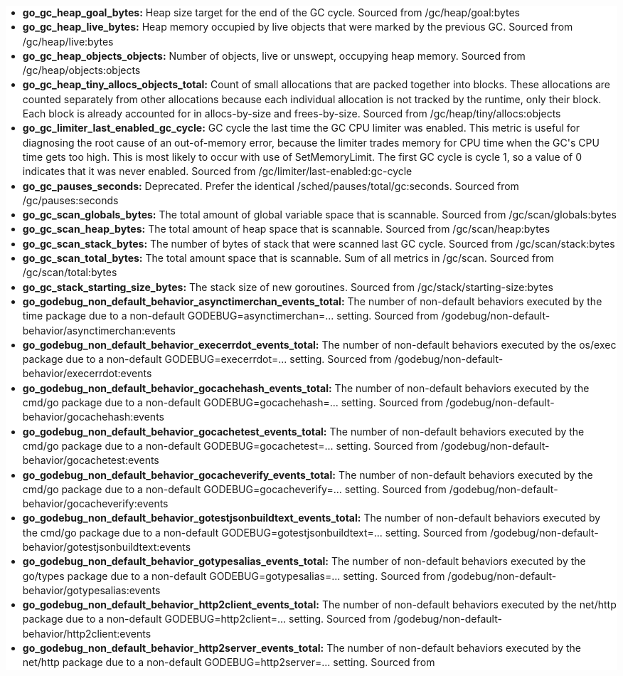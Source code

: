 - **go_gc_heap_goal_bytes:** Heap size target for the end of the GC
cycle. Sourced from /gc/heap/goal:bytes
- **go_gc_heap_live_bytes:** Heap memory occupied by live objects that were
marked by the previous GC. Sourced from /gc/heap/live:bytes
- **go_gc_heap_objects_objects:** Number of objects, live or unswept,
occupying heap memory. Sourced from /gc/heap/objects:objects
- **go_gc_heap_tiny_allocs_objects_total:** Count of small allocations that
are packed together into blocks. These allocations are counted separately
from other allocations because each individual allocation is not tracked
by the runtime, only their block. Each block is already accounted for in
allocs-by-size and frees-by-size. Sourced from /gc/heap/tiny/allocs:objects
- **go_gc_limiter_last_enabled_gc_cycle:** GC cycle the last time the GC CPU
limiter was enabled. This metric is useful for diagnosing the root cause
of an out-of-memory error, because the limiter trades memory for CPU time
when the GC's CPU time gets too high. This is most likely to occur with use
of SetMemoryLimit. The first GC cycle is cycle 1, so a value of 0 indicates
that it was never enabled. Sourced from /gc/limiter/last-enabled:gc-cycle
- **go_gc_pauses_seconds:** Deprecated. Prefer the identical
/sched/pauses/total/gc:seconds. Sourced from /gc/pauses:seconds
- **go_gc_scan_globals_bytes:** The total amount of global variable space
that is scannable. Sourced from /gc/scan/globals:bytes
- **go_gc_scan_heap_bytes:** The total amount of heap space that is
scannable. Sourced from /gc/scan/heap:bytes
- **go_gc_scan_stack_bytes:** The number of bytes of stack that were scanned
last GC cycle. Sourced from /gc/scan/stack:bytes
- **go_gc_scan_total_bytes:** The total amount space that is scannable. Sum
of all metrics in /gc/scan. Sourced from /gc/scan/total:bytes
- **go_gc_stack_starting_size_bytes:** The stack size of new
goroutines. Sourced from /gc/stack/starting-size:bytes
- **go_godebug_non_default_behavior_asynctimerchan_events_total:**
The number of non-default behaviors executed by the time package due
to a non-default GODEBUG=asynctimerchan=... setting. Sourced from
/godebug/non-default-behavior/asynctimerchan:events
- **go_godebug_non_default_behavior_execerrdot_events_total:**
The number of non-default behaviors executed by the os/exec package
due to a non-default GODEBUG=execerrdot=... setting. Sourced from
/godebug/non-default-behavior/execerrdot:events
- **go_godebug_non_default_behavior_gocachehash_events_total:**
The number of non-default behaviors executed by the cmd/go package
due to a non-default GODEBUG=gocachehash=... setting. Sourced from
/godebug/non-default-behavior/gocachehash:events
- **go_godebug_non_default_behavior_gocachetest_events_total:**
The number of non-default behaviors executed by the cmd/go package
due to a non-default GODEBUG=gocachetest=... setting. Sourced from
/godebug/non-default-behavior/gocachetest:events
- **go_godebug_non_default_behavior_gocacheverify_events_total:**
The number of non-default behaviors executed by the cmd/go package
due to a non-default GODEBUG=gocacheverify=... setting. Sourced from
/godebug/non-default-behavior/gocacheverify:events
- **go_godebug_non_default_behavior_gotestjsonbuildtext_events_total:**
The number of non-default behaviors executed by the cmd/go package due
to a non-default GODEBUG=gotestjsonbuildtext=... setting. Sourced from
/godebug/non-default-behavior/gotestjsonbuildtext:events
- **go_godebug_non_default_behavior_gotypesalias_events_total:**
The number of non-default behaviors executed by the go/types package
due to a non-default GODEBUG=gotypesalias=... setting. Sourced from
/godebug/non-default-behavior/gotypesalias:events
- **go_godebug_non_default_behavior_http2client_events_total:**
The number of non-default behaviors executed by the net/http package
due to a non-default GODEBUG=http2client=... setting. Sourced from
/godebug/non-default-behavior/http2client:events
- **go_godebug_non_default_behavior_http2server_events_total:**
The number of non-default behaviors executed by the net/http package
due to a non-default GODEBUG=http2server=... setting. Sourced from